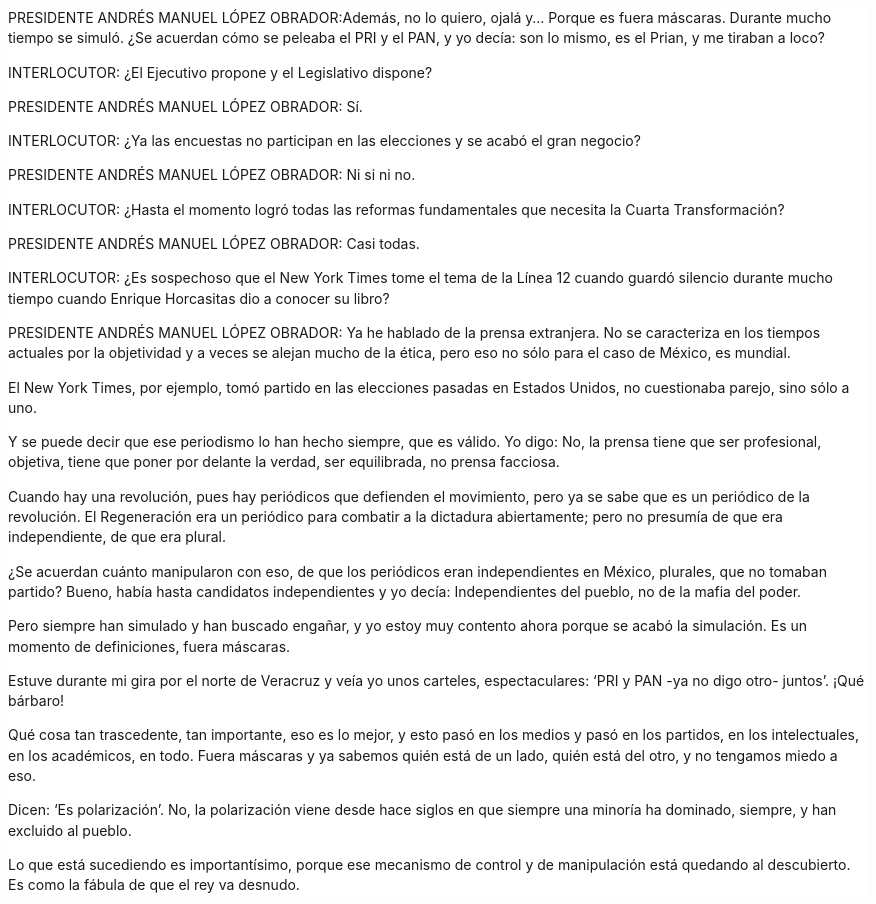 PRESIDENTE ANDRÉS MANUEL LÓPEZ OBRADOR:Además, no lo quiero, ojalá y… Porque
es fuera máscaras. Durante mucho tiempo se simuló. ¿Se acuerdan cómo se
peleaba el PRI y el PAN, y yo decía: son lo mismo, es el Prian, y me tiraban a
loco?

INTERLOCUTOR: ¿El Ejecutivo propone y el Legislativo dispone?

PRESIDENTE ANDRÉS MANUEL LÓPEZ OBRADOR: Sí.

INTERLOCUTOR: ¿Ya las encuestas no participan en las elecciones y se acabó el
gran negocio?

PRESIDENTE ANDRÉS MANUEL LÓPEZ OBRADOR: Ni si ni no.

INTERLOCUTOR: ¿Hasta el momento logró todas las reformas fundamentales que
necesita la Cuarta Transformación?

PRESIDENTE ANDRÉS MANUEL LÓPEZ OBRADOR: Casi todas.

INTERLOCUTOR: ¿Es sospechoso que el New York Times tome el tema de la Línea 12
cuando guardó silencio durante mucho tiempo cuando Enrique Horcasitas dio a
conocer su libro?

PRESIDENTE ANDRÉS MANUEL LÓPEZ OBRADOR: Ya he hablado de la prensa extranjera.
No se caracteriza en los tiempos actuales por la objetividad y a veces se
alejan mucho de la ética, pero eso no sólo para el caso de México, es mundial.

El New York Times, por ejemplo, tomó partido en las elecciones pasadas en
Estados Unidos, no cuestionaba parejo, sino sólo a uno.

Y se puede decir que ese periodismo lo han hecho siempre, que es válido. Yo
digo: No, la prensa tiene que ser profesional, objetiva, tiene que poner por
delante la verdad, ser equilibrada, no prensa facciosa.

Cuando hay una revolución, pues hay periódicos que defienden el movimiento,
pero ya se sabe que es un periódico de la revolución. El Regeneración era un
periódico para combatir a la dictadura abiertamente; pero no presumía de que
era independiente, de que era plural.

¿Se acuerdan cuánto manipularon con eso, de que los periódicos eran
independientes en México, plurales, que no tomaban partido? Bueno, había hasta
candidatos independientes y yo decía: Independientes del pueblo, no de la
mafia del poder.

Pero siempre han simulado y han buscado engañar, y yo estoy muy contento ahora
porque se acabó la simulación. Es un momento de definiciones, fuera máscaras.

Estuve durante mi gira por el norte de Veracruz y veía yo unos carteles,
espectaculares: ‘PRI y PAN -ya no digo otro- juntos’. ¡Qué bárbaro!

Qué cosa tan trascedente, tan importante, eso es lo mejor, y esto pasó en los
medios y pasó en los partidos, en los intelectuales, en los académicos, en
todo. Fuera máscaras y ya sabemos quién está de un lado, quién está del otro,
y no tengamos miedo a eso.

Dicen: ‘Es polarización’. No, la polarización viene desde hace siglos en que
siempre una minoría ha dominado, siempre, y han excluido al pueblo.

Lo que está sucediendo es importantísimo, porque ese mecanismo de control y de
manipulación está quedando al descubierto. Es como la fábula de que el rey va
desnudo.
